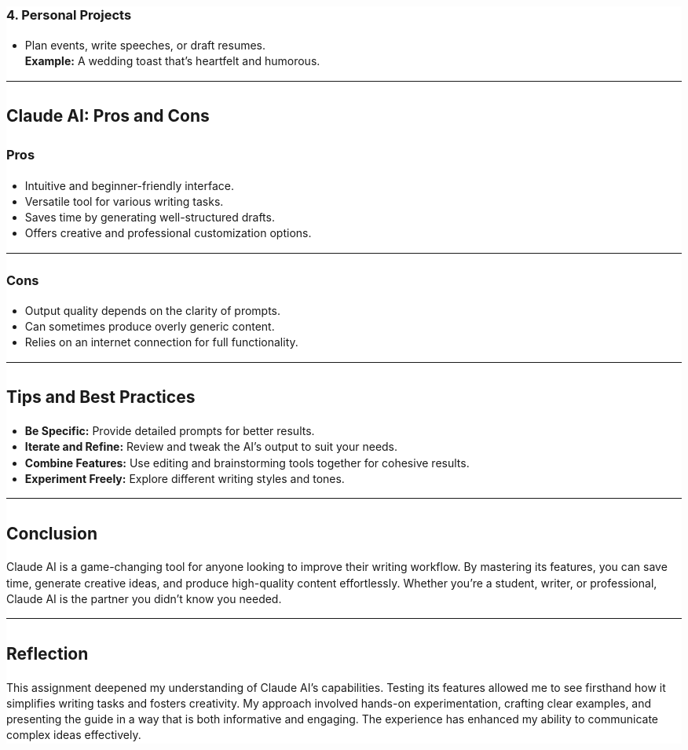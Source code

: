 ### **4. Personal Projects**  
- Plan events, write speeches, or draft resumes.  
**Example:** A wedding toast that’s heartfelt and humorous.

---

## **Claude AI: Pros and Cons**

### **Pros**  
- Intuitive and beginner-friendly interface.  
- Versatile tool for various writing tasks.  
- Saves time by generating well-structured drafts.  
- Offers creative and professional customization options.

---

### **Cons**  
- Output quality depends on the clarity of prompts.  
- Can sometimes produce overly generic content.  
- Relies on an internet connection for full functionality.

---

## **Tips and Best Practices**

- **Be Specific:** Provide detailed prompts for better results.  
- **Iterate and Refine:** Review and tweak the AI’s output to suit your needs.  
- **Combine Features:** Use editing and brainstorming tools together for cohesive results.  
- **Experiment Freely:** Explore different writing styles and tones.

---

## **Conclusion**

Claude AI is a game-changing tool for anyone looking to improve their writing workflow. By mastering its features, you can save time, generate creative ideas, and produce high-quality content effortlessly. Whether you’re a student, writer, or professional, Claude AI is the partner you didn’t know you needed.

---

## **Reflection**

This assignment deepened my understanding of Claude AI’s capabilities. Testing its features allowed me to see firsthand how it simplifies writing tasks and fosters creativity. My approach involved hands-on experimentation, crafting clear examples, and presenting the guide in a way that is both informative and engaging. The experience has enhanced my ability to communicate complex ideas effectively.